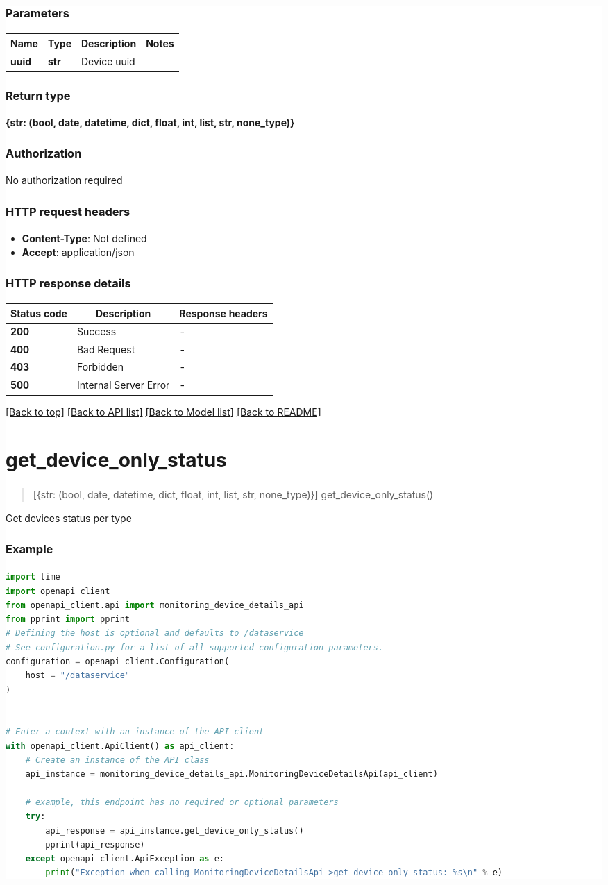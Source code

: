 
### Parameters

Name | Type | Description  | Notes
------------- | ------------- | ------------- | -------------
 **uuid** | **str**| Device uuid |

### Return type

**{str: (bool, date, datetime, dict, float, int, list, str, none_type)}**

### Authorization

No authorization required

### HTTP request headers

 - **Content-Type**: Not defined
 - **Accept**: application/json


### HTTP response details

| Status code | Description | Response headers |
|-------------|-------------|------------------|
**200** | Success |  -  |
**400** | Bad Request |  -  |
**403** | Forbidden |  -  |
**500** | Internal Server Error |  -  |

[[Back to top]](#) [[Back to API list]](../README.md#documentation-for-api-endpoints) [[Back to Model list]](../README.md#documentation-for-models) [[Back to README]](../README.md)

# **get_device_only_status**
> [{str: (bool, date, datetime, dict, float, int, list, str, none_type)}] get_device_only_status()



Get devices status per type

### Example


```python
import time
import openapi_client
from openapi_client.api import monitoring_device_details_api
from pprint import pprint
# Defining the host is optional and defaults to /dataservice
# See configuration.py for a list of all supported configuration parameters.
configuration = openapi_client.Configuration(
    host = "/dataservice"
)


# Enter a context with an instance of the API client
with openapi_client.ApiClient() as api_client:
    # Create an instance of the API class
    api_instance = monitoring_device_details_api.MonitoringDeviceDetailsApi(api_client)

    # example, this endpoint has no required or optional parameters
    try:
        api_response = api_instance.get_device_only_status()
        pprint(api_response)
    except openapi_client.ApiException as e:
        print("Exception when calling MonitoringDeviceDetailsApi->get_device_only_status: %s\n" % e)
```